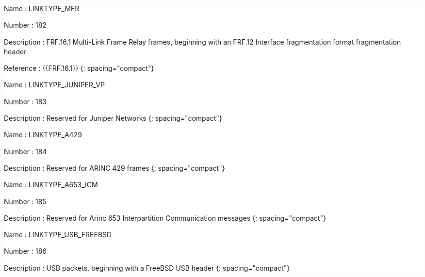 

Name
: LINKTYPE_MFR

Number
: 182

Description
: FRF.16.1 Multi-Link Frame Relay frames, beginning with an FRF.12 Interface fragmentation format fragmentation header

Reference
: {{FRF.16.1}}
{: spacing="compact"}



Name
: LINKTYPE_JUNIPER_VP

Number
: 183

Description
: Reserved for Juniper Networks
{: spacing="compact"}



Name
: LINKTYPE_A429

Number
: 184

Description
: Reserved for ARINC 429 frames
{: spacing="compact"}



Name
: LINKTYPE_A653_ICM

Number
: 185

Description
: Reserved for Arinc 653 Interpartition Communication messages
{: spacing="compact"}



Name
: LINKTYPE_USB_FREEBSD

Number
: 186

Description
: USB packets, beginning with a FreeBSD USB header
{: spacing="compact"}
